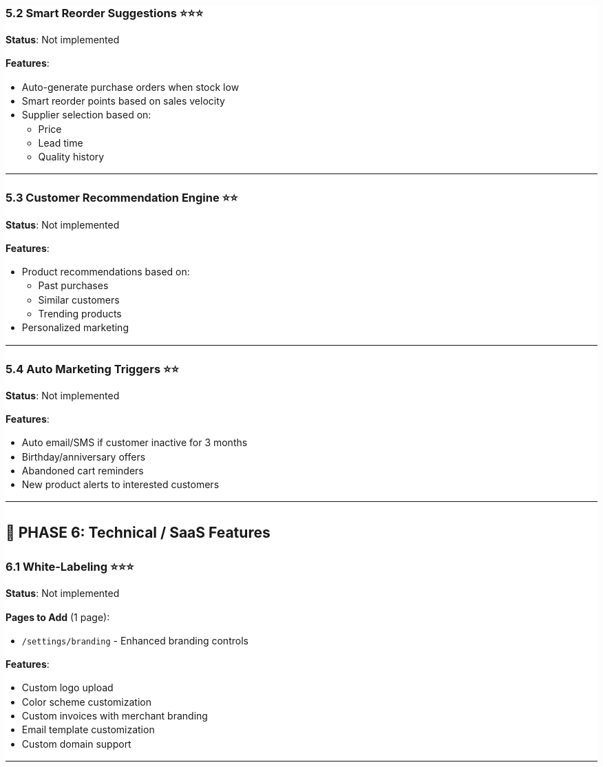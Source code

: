 ### 5.2 Smart Reorder Suggestions ⭐⭐⭐
**Status**: Not implemented

**Features**:
- Auto-generate purchase orders when stock low
- Smart reorder points based on sales velocity
- Supplier selection based on:
  - Price
  - Lead time
  - Quality history

---

### 5.3 Customer Recommendation Engine ⭐⭐
**Status**: Not implemented

**Features**:
- Product recommendations based on:
  - Past purchases
  - Similar customers
  - Trending products
- Personalized marketing

---

### 5.4 Auto Marketing Triggers ⭐⭐
**Status**: Not implemented

**Features**:
- Auto email/SMS if customer inactive for 3 months
- Birthday/anniversary offers
- Abandoned cart reminders
- New product alerts to interested customers

---

## 🔧 PHASE 6: Technical / SaaS Features

### 6.1 White-Labeling ⭐⭐⭐
**Status**: Not implemented

**Pages to Add** (1 page):
- `/settings/branding` - Enhanced branding controls

**Features**:
- Custom logo upload
- Color scheme customization
- Custom invoices with merchant branding
- Email template customization
- Custom domain support

---
